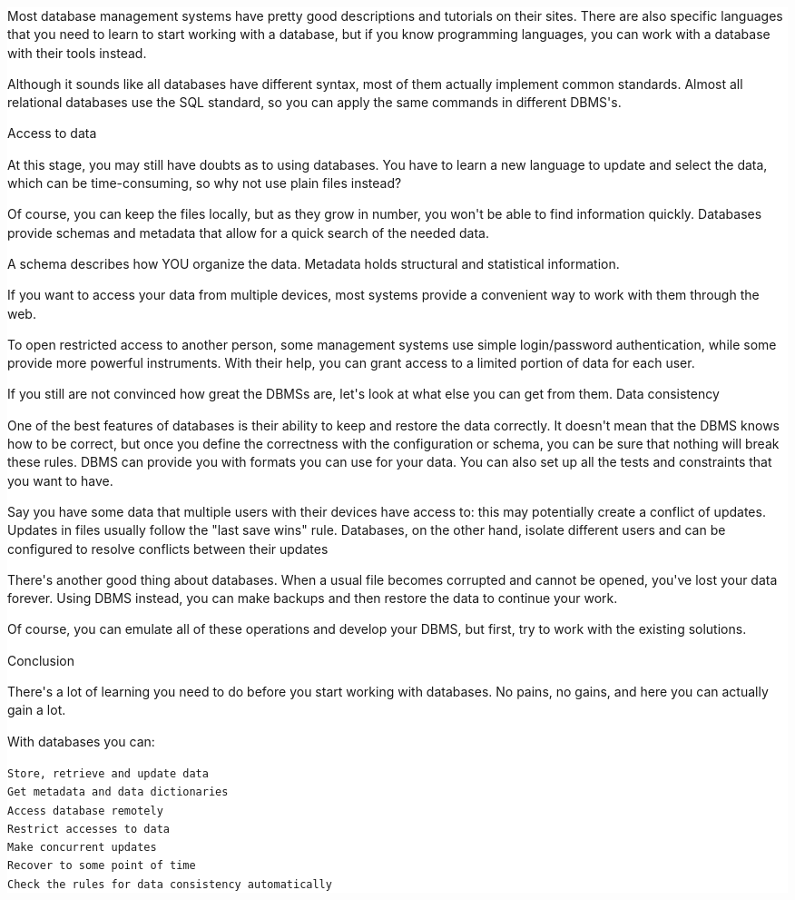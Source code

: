 Most database management systems have pretty good descriptions and tutorials on their sites. There are also specific languages that you need to learn to start working with a database, but if you know programming languages, you can work with a database with their tools instead.

Although it sounds like all databases have different syntax, most of them actually implement common standards. Almost all relational databases use the SQL standard, so you can apply the same commands in different DBMS's.

Access to data

At this stage, you may still have doubts as to using databases. You have to learn a new language to update and select the data, which can be time-consuming, so why not use plain files instead?

Of course, you can keep the files locally, but as they grow in number, you won't be able to find information quickly. Databases provide schemas and metadata that allow for a quick search of the needed data.

A schema describes how YOU organize the data. Metadata holds structural and statistical information.

If you want to access your data from multiple devices, most systems provide a convenient way to work with them through the web.

To open restricted access to another person, some management systems use simple login/password authentication, while some provide more powerful instruments. With their help, you can grant access to a limited portion of data for each user.

If you still are not convinced how great the DBMSs are, let's look at what else you can get from them.
Data consistency

One of the best features of databases is their ability to keep and restore the data correctly. It doesn't mean that the DBMS knows how to be correct, but once you define the correctness with the configuration or schema, you can be sure that nothing will break these rules. DBMS can provide you with formats you can use for your data. You can also set up all the tests and constraints that you want to have.

Say you have some data that multiple users with their devices have access to: this may potentially create a conflict of updates. Updates in files usually follow the "last save wins" rule. Databases, on the other hand, isolate different users and can be configured to resolve conflicts between their updates

There's another good thing about databases. When a usual file becomes corrupted and cannot be opened, you've lost your data forever. Using DBMS instead, you can make backups and then restore the data to continue your work.

Of course, you can emulate all of these operations and develop your DBMS, but first, try to work with the existing solutions.

Conclusion

There's a lot of learning you need to do before you start working with databases. No pains, no gains, and here you can actually gain a lot.

With databases you can:

    Store, retrieve and update data
    Get metadata and data dictionaries
    Access database remotely
    Restrict accesses to data
    Make concurrent updates
    Recover to some point of time
    Check the rules for data consistency automatically
